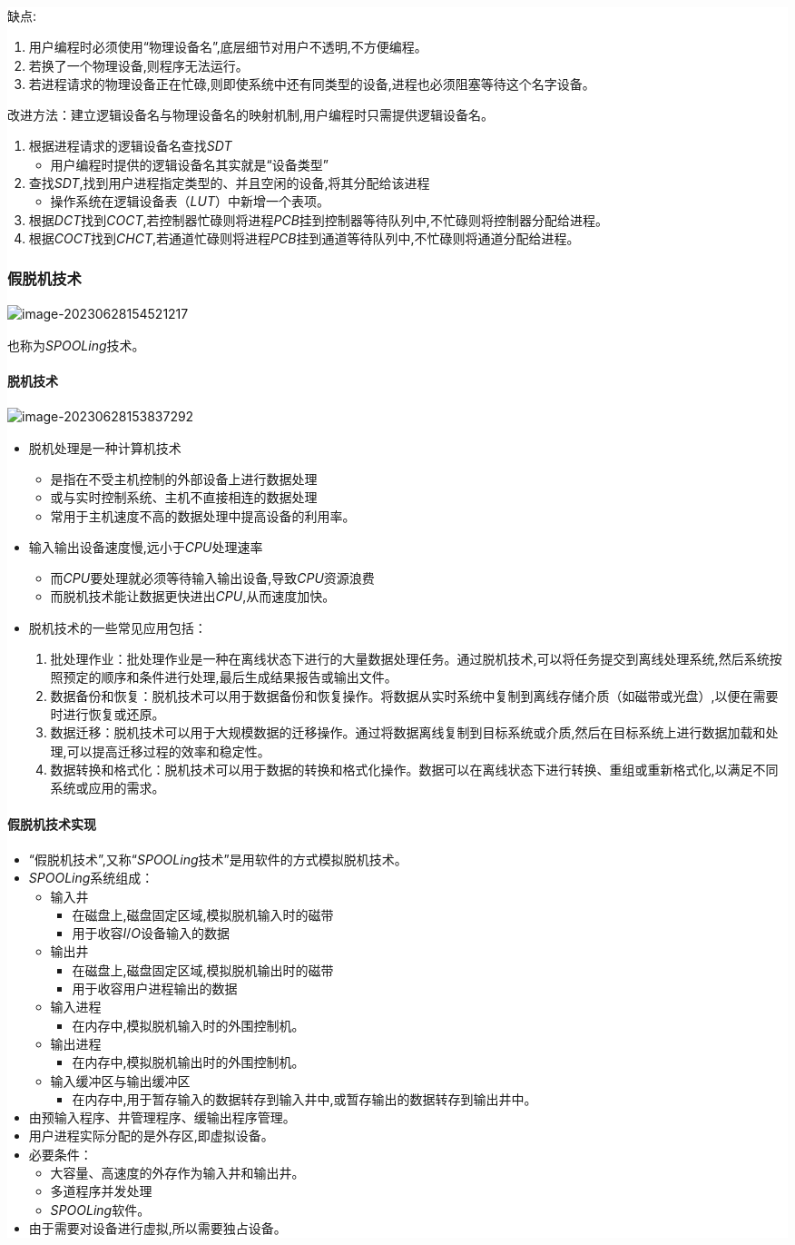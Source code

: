 缺点:

1. 用户编程时必须使用“物理设备名”,底层细节对用户不透明,不方便编程。
2. 若换了一个物理设备,则程序无法运行。
3. 若进程请求的物理设备正在忙碌,则即使系统中还有同类型的设备,进程也必须阻塞等待这个名字设备。

改进方法：建立逻辑设备名与物理设备名的映射机制,用户编程时只需提供逻辑设备名。

1. 根据进程请求的逻辑设备名查找$SDT$
    + 用户编程时提供的逻辑设备名其实就是“设备类型”
2. 查找$SDT$,找到用户进程指定类型的、并且空闲的设备,将其分配给该进程
    + 操作系统在逻辑设备表（$LUT$）中新增一个表项。
3. 根据$DCT$找到$COCT$,若控制器忙碌则将进程$PCB$挂到控制器等待队列中,不忙碌则将控制器分配给进程。
4. 根据$COCT$找到$CHCT$,若通道忙碌则将进程$PCB$挂到通道等待队列中,不忙碌则将通道分配给进程。

### 假脱机技术

![image-20230628154521217](https://trouvaille-oss.oss-cn-beijing.aliyuncs.com/picList/202306281545302.png)

也称为$SPOOLing$技术。

#### 脱机技术

![image-20230628153837292](https://trouvaille-oss.oss-cn-beijing.aliyuncs.com/picList/202306281538379.png)

+ 脱机处理是一种计算机技术
    + 是指在不受主机控制的外部设备上进行数据处理
    + 或与实时控制系统、主机不直接相连的数据处理
    + 常用于主机速度不高的数据处理中提高设备的利用率。

+ 输入输出设备速度慢,远小于$CPU$处理速率
    + 而$CPU$要处理就必须等待输入输出设备,导致$CPU$资源浪费
    + 而脱机技术能让数据更快进出$CPU$,从而速度加快。

+ 脱机技术的一些常见应用包括：
    1. 批处理作业：批处理作业是一种在离线状态下进行的大量数据处理任务。通过脱机技术,可以将任务提交到离线处理系统,然后系统按照预定的顺序和条件进行处理,最后生成结果报告或输出文件。
    2. 数据备份和恢复：脱机技术可以用于数据备份和恢复操作。将数据从实时系统中复制到离线存储介质（如磁带或光盘）,以便在需要时进行恢复或还原。
    3. 数据迁移：脱机技术可以用于大规模数据的迁移操作。通过将数据离线复制到目标系统或介质,然后在目标系统上进行数据加载和处理,可以提高迁移过程的效率和稳定性。
    4. 数据转换和格式化：脱机技术可以用于数据的转换和格式化操作。数据可以在离线状态下进行转换、重组或重新格式化,以满足不同系统或应用的需求。

#### 假脱机技术实现

+ “假脱机技术”,又称“$SPOOLing$技术”是用软件的方式模拟脱机技术。
+ $SPOOLing$系统组成：
    + 输入井
        + 在磁盘上,磁盘固定区域,模拟脱机输入时的磁带
        + 用于收容$I/O$设备输入的数据
    + 输出井
        + 在磁盘上,磁盘固定区域,模拟脱机输出时的磁带
        + 用于收容用户进程输出的数据
    + 输入进程
        + 在内存中,模拟脱机输入时的外围控制机。
    + 输出进程
        + 在内存中,模拟脱机输出时的外围控制机。
    + 输入缓冲区与输出缓冲区
        + 在内存中,用于暂存输入的数据转存到输入井中,或暂存输出的数据转存到输出井中。
+ 由预输入程序、井管理程序、缓输出程序管理。
+ 用户进程实际分配的是外存区,即虚拟设备。
+ 必要条件：
    + 大容量、高速度的外存作为输入井和输出井。
    + 多道程序并发处理
    + $SPOOLing$软件。
+ 由于需要对设备进行虚拟,所以需要独占设备。
